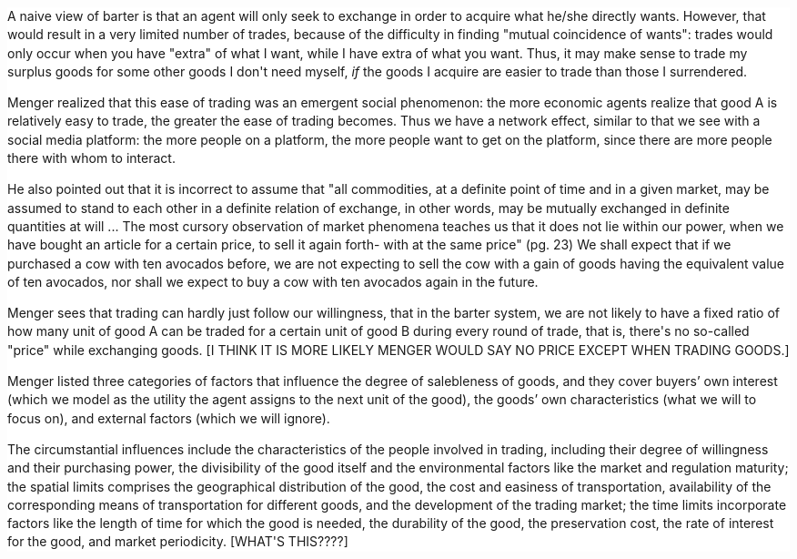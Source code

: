 A naive view of barter is that an agent will only seek
to exchange in order to acquire what he/she directly wants.
However, that would result in a very limited number of trades,
because of the difficulty in finding "mutual coincidence of wants":
trades would only occur when you have "extra" of what I want, while I have
extra of what you want. Thus, it may make sense to trade my surplus goods for
some other goods I don't need myself, *if* the goods I acquire are easier to
trade than those I surrendered.

Menger realized that this ease of trading was an emergent social phenomenon:
the more economic agents realize that good A is relatively easy to trade, the
greater the ease of trading becomes. Thus we have a network effect, similar
to that we see with a social media platform: the more people on a platform, the
more people want to get on the platform, since there are more people there with
whom to interact.

He also pointed out 
that it is incorrect to assume that "all commodities, at a definite point of 
time and in a given market, may be assumed to stand to each other in a 
definite relation of exchange, in other words, may be mutually exchanged 
in definite quantities at will ... The most cursory observation of market 
phenomena teaches us that it does not lie within our power, when we have 
bought an article for a certain price, to sell it again forth- with at 
the same price" (pg. 23) We shall expect that if we purchased a cow with ten 
avocados before, we are not expecting to sell the cow with a gain of 
goods having the equivalent value of ten avocados, nor shall we expect to buy
a cow with ten avocados again in the future.

Menger sees that trading can hardly just follow our willingness, 
that in the barter system, we
are not likely to have a fixed ratio of how many unit of 
good A can be traded for a certain unit of good B
during every round of trade, that is, there's no so-called 
"price" while exchanging goods.
[I THINK IT IS MORE LIKELY MENGER WOULD SAY NO PRICE EXCEPT WHEN TRADING
GOODS.]
 
Menger listed three categories of factors that influence the degree of 
salebleness of goods, and they cover buyers’ own
interest (which we model as the utility the agent assigns to the next unit of the
good), the goods’ own characteristics
(what we will to focus on), and external factors (which we will ignore). 

The circumstantial influences include the characteristics of the people involved in trading,
including their degree of willingness and their purchasing power, the divisibility 
of the good itself and the environmental factors like the market and regulation maturity; the spatial 
limits comprises the geographical distribution of the good, the cost and easiness of transportation, 
availability of the corresponding means of transportation for different goods, and the development 
of the trading market; the time limits incorporate factors like the length of
time for which the good is needed, the 
durability of the good, the preservation cost, the rate of interest for the good,
and market periodicity. [WHAT'S THIS????]
